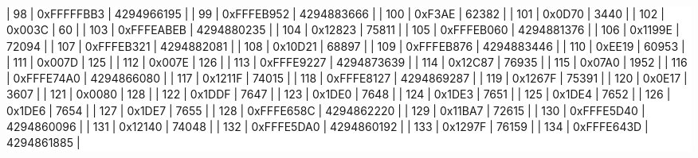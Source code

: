 |      98 | 0xFFFFFBB3  |  4294966195 |
|      99 | 0xFFFEB952  |  4294883666 |
|     100 | 0xF3AE      |       62382 |
|     101 | 0x0D70      |        3440 |
|     102 | 0x003C      |          60 |
|     103 | 0xFFFEABEB  |  4294880235 |
|     104 | 0x12823     |       75811 |
|     105 | 0xFFFEB060  |  4294881376 |
|     106 | 0x1199E     |       72094 |
|     107 | 0xFFFEB321  |  4294882081 |
|     108 | 0x10D21     |       68897 |
|     109 | 0xFFFEB876  |  4294883446 |
|     110 | 0xEE19      |       60953 |
|     111 | 0x007D      |         125 |
|     112 | 0x007E      |         126 |
|     113 | 0xFFFE9227  |  4294873639 |
|     114 | 0x12C87     |       76935 |
|     115 | 0x07A0      |        1952 |
|     116 | 0xFFFE74A0  |  4294866080 |
|     117 | 0x1211F     |       74015 |
|     118 | 0xFFFE8127  |  4294869287 |
|     119 | 0x1267F     |       75391 |
|     120 | 0x0E17      |        3607 |
|     121 | 0x0080      |         128 |
|     122 | 0x1DDF      |        7647 |
|     123 | 0x1DE0      |        7648 |
|     124 | 0x1DE3      |        7651 |
|     125 | 0x1DE4      |        7652 |
|     126 | 0x1DE6      |        7654 |
|     127 | 0x1DE7      |        7655 |
|     128 | 0xFFFE658C  |  4294862220 |
|     129 | 0x11BA7     |       72615 |
|     130 | 0xFFFE5D40  |  4294860096 |
|     131 | 0x12140     |       74048 |
|     132 | 0xFFFE5DA0  |  4294860192 |
|     133 | 0x1297F     |       76159 |
|     134 | 0xFFFE643D  |  4294861885 |